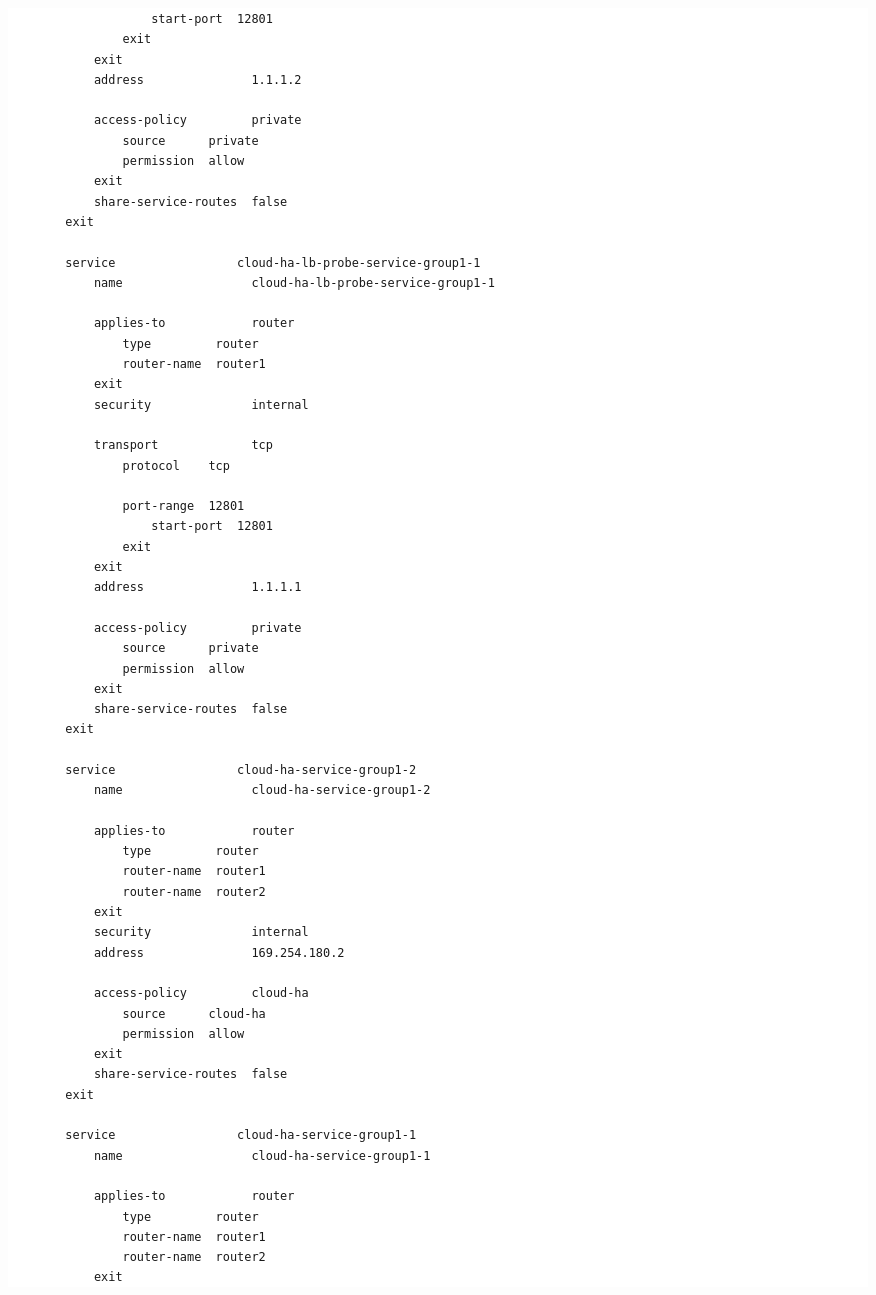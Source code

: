 ```
                    start-port  12801
                exit
            exit
            address               1.1.1.2

            access-policy         private
                source      private
                permission  allow
            exit
            share-service-routes  false
        exit

        service                 cloud-ha-lb-probe-service-group1-1
            name                  cloud-ha-lb-probe-service-group1-1

            applies-to            router
                type         router
                router-name  router1
            exit
            security              internal

            transport             tcp
                protocol    tcp

                port-range  12801
                    start-port  12801
                exit
            exit
            address               1.1.1.1

            access-policy         private
                source      private
                permission  allow
            exit
            share-service-routes  false
        exit

        service                 cloud-ha-service-group1-2
            name                  cloud-ha-service-group1-2

            applies-to            router
                type         router
                router-name  router1
                router-name  router2
            exit
            security              internal
            address               169.254.180.2

            access-policy         cloud-ha
                source      cloud-ha
                permission  allow
            exit
            share-service-routes  false
        exit

        service                 cloud-ha-service-group1-1
            name                  cloud-ha-service-group1-1

            applies-to            router
                type         router
                router-name  router1
                router-name  router2
            exit
```